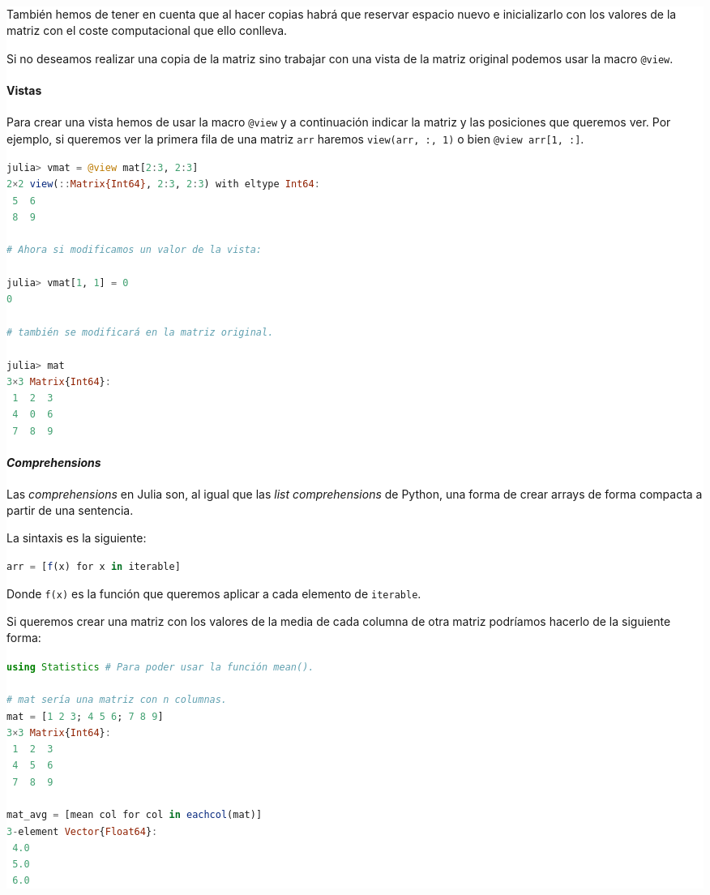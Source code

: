 También hemos de tener en cuenta que al hacer copias habrá que reservar espacio nuevo e inicializarlo con los valores de la matriz con el coste computacional que ello conlleva.

Si no deseamos realizar una copia de la matriz sino trabajar con una vista de la matriz original podemos usar la macro `@view`.

#### Vistas

Para crear una vista hemos de usar la macro `@view` y a continuación indicar la matriz y las posiciones que queremos ver. Por ejemplo, si queremos ver la primera fila de una matriz `arr` haremos `view(arr, :, 1)` o bien `@view arr[1, :]`.

```julia
julia> vmat = @view mat[2:3, 2:3]
2×2 view(::Matrix{Int64}, 2:3, 2:3) with eltype Int64:
 5  6
 8  9

# Ahora si modificamos un valor de la vista:

julia> vmat[1, 1] = 0
0

# también se modificará en la matriz original.

julia> mat
3×3 Matrix{Int64}:
 1  2  3
 4  0  6
 7  8  9
```

#### *Comprehensions*

Las *comprehensions* en Julia son, al igual que las *list comprehensions* de Python, una forma de crear arrays de forma compacta a partir de una sentencia.

La sintaxis es la siguiente:

```julia
arr = [f(x) for x in iterable]
```

Donde `f(x)` es la función que queremos aplicar a cada elemento de `iterable`.

Si queremos crear una matriz con los valores de la media de cada columna de otra matriz podríamos hacerlo de la siguiente forma:

```julia
using Statistics # Para poder usar la función mean().

# mat sería una matriz con n columnas.
mat = [1 2 3; 4 5 6; 7 8 9]
3×3 Matrix{Int64}:
 1  2  3
 4  5  6
 7  8  9

mat_avg = [mean col for col in eachcol(mat)]
3-element Vector{Float64}:
 4.0
 5.0
 6.0
```
